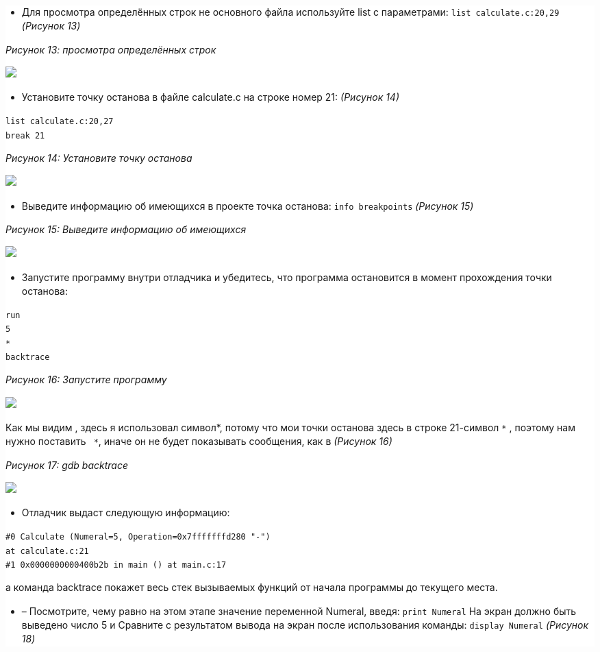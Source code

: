 - Для просмотра определённых строк не основного файла используйте list с параметрами: ```list calculate.c:20,29``` *(Рисунок 13)*

*Рисунок 13: просмотра определённых строк*

![](https://sun9-62.userapi.com/impg/M4j0LuY2QTaD-iWZcxA02KPcXeKjgheerQrPIg/zTulnLEcvBM.jpg?size=732x260&quality=96&sign=c9387d20126078c3b96c9e964c26c6f4&type=album)

- Установите точку останова в файле calculate.c на строке номер 21: *(Рисунок 14)*

```
list calculate.c:20,27
break 21
```

*Рисунок 14: Установите точку останова*

![](https://sun9-29.userapi.com/impg/DbiwfTH18cHvVCpCRe-TVIvHkWVih4tII60y5w/X1V0lgj_V2A.jpg?size=727x261&quality=96&sign=c03fc817ded1f2d0ab72f615bcc70e82&type=album)

- Выведите информацию об имеющихся в проекте точка останова: ```info breakpoints``` *(Рисунок 15)*

*Рисунок 15: Выведите информацию об имеющихся*

![](https://sun9-20.userapi.com/impg/gbFPIxzOAtCFt7fAfKD6TUZe6b22ayU8v24n6Q/nHe4-Qfc0_c.jpg?size=728x142&quality=96&sign=5d9e9615277d908468b6b215f7e58500&type=album)

- Запустите программу внутри отладчика и убедитесь, что программа остановится в момент прохождения точки останова: 

```
run
5
*
backtrace
```

*Рисунок 16: Запустите программу*

![](https://sun9-31.userapi.com/impg/4tZmhqiAPhMFxXjVPa_dGyezxf45f1w62XKWuA/Sfeyl-aBVJ8.jpg?size=730x204&quality=96&sign=ca4d8d75aceca10aaeb547db816fe025&type=album)

Как мы видим , здесь я использовал символ*, потому что мои точки останова здесь в строке 21-символ ```*``` , поэтому нам нужно поставить ``` *```, иначе он не будет показывать сообщения, как в *(Рисунок 16)*

*Рисунок 17: gdb backtrace*

![](https://sun9-18.userapi.com/impg/CIwj2tRySp-6qiffwTwvW813B6NEyert7mgP1Q/MXVWBqj_Hdw.jpg?size=690x125&quality=96&sign=672d5b3718b4465ab11f1794e7f2a61c&type=album)

- Отладчик выдаст следующую информацию:
```
#0 Calculate (Numeral=5, Operation=0x7fffffffd280 "-")
at calculate.c:21
#1 0x0000000000400b2b in main () at main.c:17 
```
а команда backtrace покажет весь стек вызываемых функций от начала программы до текущего места.

- – Посмотрите, чему равно на этом этапе значение переменной Numeral, введя: ```print Numeral``` На экран должно быть выведено число 5 и Сравните с результатом вывода на экран после использования команды: ```display Numeral``` *(Рисунок 18)*

